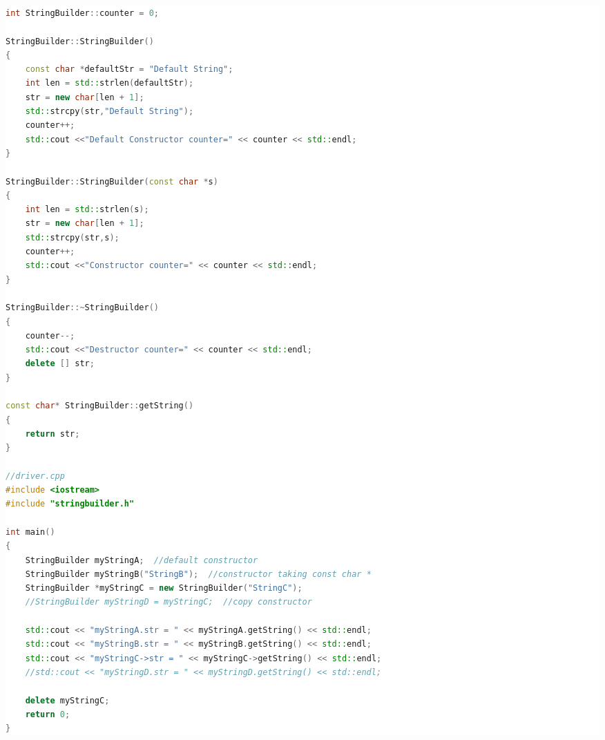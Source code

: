 ```c++
int StringBuilder::counter = 0;

StringBuilder::StringBuilder()
{
	const char *defaultStr = "Default String";
	int len = std::strlen(defaultStr);
	str = new char[len + 1];
	std::strcpy(str,"Default String");
	counter++;
	std::cout <<"Default Constructor counter=" << counter << std::endl;
}

StringBuilder::StringBuilder(const char *s)
{
	int len = std::strlen(s);
	str = new char[len + 1];
	std::strcpy(str,s);
	counter++;
	std::cout <<"Constructor counter=" << counter << std::endl;
}

StringBuilder::~StringBuilder()
{
	counter--;
	std::cout <<"Destructor counter=" << counter << std::endl;
	delete [] str;
}

const char* StringBuilder::getString()
{
	return str;
}

//driver.cpp
#include <iostream>
#include "stringbuilder.h"

int main()
{
	StringBuilder myStringA;  //default constructor
	StringBuilder myStringB("StringB");  //constructor taking const char *
	StringBuilder *myStringC = new StringBuilder("StringC");  
	//StringBuilder myStringD = myStringC;  //copy constructor

	std::cout << "myStringA.str = " << myStringA.getString() << std::endl;
	std::cout << "myStringB.str = " << myStringB.getString() << std::endl;
	std::cout << "myStringC->str = " << myStringC->getString() << std::endl;
	//std::cout << "myStringD.str = " << myStringD.getString() << std::endl;

	delete myStringC;
	return 0;
}
```
